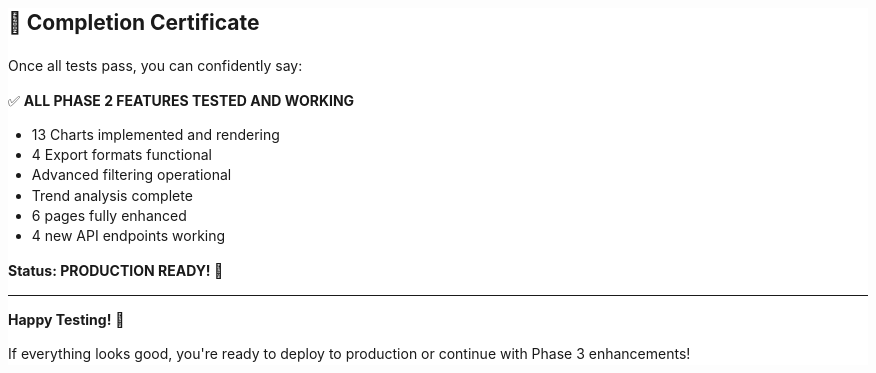 
## 🎉 Completion Certificate

Once all tests pass, you can confidently say:

✅ **ALL PHASE 2 FEATURES TESTED AND WORKING**

- 13 Charts implemented and rendering
- 4 Export formats functional
- Advanced filtering operational
- Trend analysis complete
- 6 pages fully enhanced
- 4 new API endpoints working

**Status: PRODUCTION READY! 🚀**

---

**Happy Testing!** 🧪

If everything looks good, you're ready to deploy to production or continue with Phase 3 enhancements!

